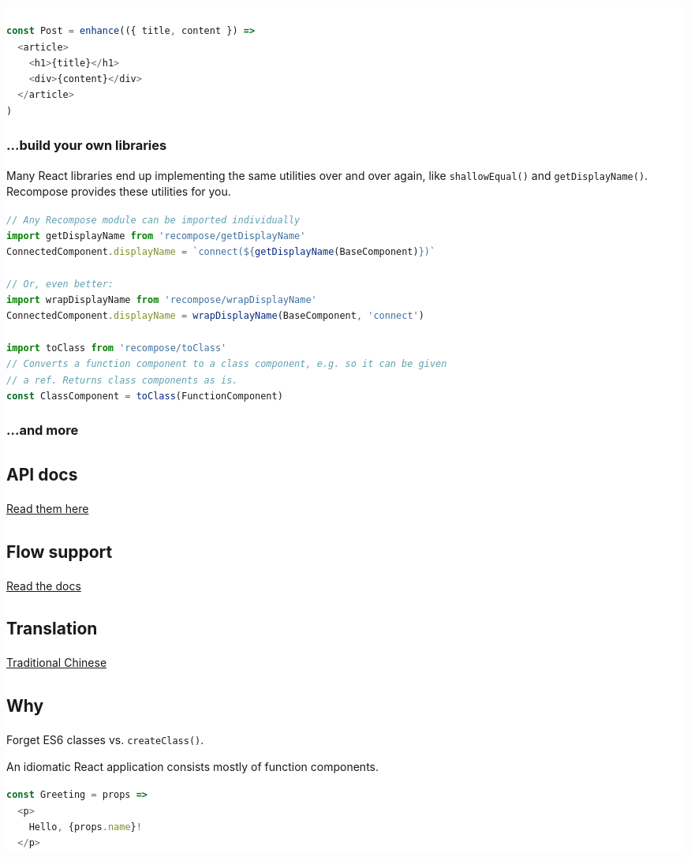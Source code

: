 ```js

const Post = enhance(({ title, content }) =>
  <article>
    <h1>{title}</h1>
    <div>{content}</div>
  </article>
)
```

### ...build your own libraries

Many React libraries end up implementing the same utilities over and over again, like `shallowEqual()` and `getDisplayName()`. Recompose provides these utilities for you.

```js
// Any Recompose module can be imported individually
import getDisplayName from 'recompose/getDisplayName'
ConnectedComponent.displayName = `connect(${getDisplayName(BaseComponent)})`

// Or, even better:
import wrapDisplayName from 'recompose/wrapDisplayName'
ConnectedComponent.displayName = wrapDisplayName(BaseComponent, 'connect')

import toClass from 'recompose/toClass'
// Converts a function component to a class component, e.g. so it can be given
// a ref. Returns class components as is.
const ClassComponent = toClass(FunctionComponent)
```

### ...and more

## API docs

[Read them here](docs/API.md)

## Flow support

[Read the docs](types)

## Translation

[Traditional Chinese](https://github.com/neighborhood999/recompose)

## Why

Forget ES6 classes vs. `createClass()`.

An idiomatic React application consists mostly of function components.

```js
const Greeting = props =>
  <p>
    Hello, {props.name}!
  </p>
```

